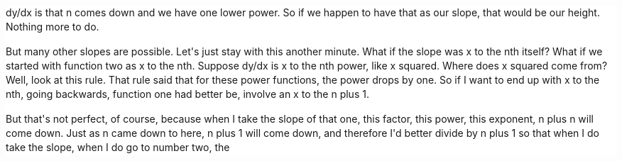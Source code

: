   <span m='159470'>dy/dx</span> <span m='161710'>is</span> <span m='163460'>that</span>
  <span m='163750'>n</span> <span m='164400'>comes</span> <span m='164720'>down</span>
  <span m='165580'>and</span> <span m='165950'>we</span> <span m='166100'>have</span>
  <span m='166520'>one</span> <span m='167950'>lower</span> <span m='168310'>power.</span>
  <span m='171130'>So</span> <span m='171370'>if</span> <span m='171470'>we</span>
  <span m='171630'>happen</span> <span m='172050'>to</span> <span m='172130'>have</span>
  <span m='172440'>that</span> <span m='173140'>as</span> <span m='173360'>our</span>
  <span m='173530'>slope,</span> <span m='174400'>that</span> <span m='174640'>would</span>
  <span m='174880'>be</span> <span m='175050'>our</span> <span m='175190'>height.</span>
  <span m='175990'>Nothing</span> <span m='176370'>more</span> <span m='176570'>to</span>
  <span m='176700'>do.</span> </p><p><span m='178920'>But</span> <span m='180530'>many</span>
  <span m='180930'>other</span> <span m='181170'>slopes</span> <span m='181550'>are</span>
  <span m='181670'>possible.</span> <span m='183360'>Let's</span> <span m='183650'>just</span>
  <span m='183870'>stay</span> <span m='184120'>with</span> <span m='184350'>this</span>
  <span m='184510'>another</span> <span m='184830'>minute.</span> <span m='185400'>What</span>
  <span m='185890'>if</span> <span m='186190'>the</span> <span m='186340'>slope</span>
  <span m='186880'>was</span> <span m='188420'>x</span> <span m='188690'>to</span>
  <span m='188840'>the</span> <span m='188980'>nth</span> <span m='189320'>itself?</span>
  <span m='189730'>What</span> <span m='189910'>if</span> <span m='190060'>we</span>
  <span m='190230'>started</span> <span m='190830'>with</span> <span m='191080'>function</span>
  <span m='191580'>two</span> <span m='192460'>as</span> <span m='192970'>x</span>
  <span m='193310'>to</span> <span m='193440'>the</span> <span m='193630'>nth.</span>
  <span m='194310'>Suppose</span> <span m='194930'>dy/dx</span> <span m='196820'>is</span>
  <span m='197630'>x</span> <span m='198010'>to</span> <span m='198150'>the</span>
  <span m='198320'>nth</span> <span m='198630'>power,</span> <span m='199170'>like</span>
  <span m='199640'>x</span> <span m='199960'>squared.</span> <span m='202310'>Where</span>
  <span m='202680'>does</span> <span m='202860'>x</span> <span m='203090'>squared</span>
  <span m='203490'>come</span> <span m='203770'>from?</span> <span m='206770'>Well,</span>
  <span m='208430'>look</span> <span m='208730'>at</span> <span m='208830'>this</span>
  <span m='209060'>rule.</span> <span m='210770'>That</span> <span m='211020'>rule</span>
  <span m='211320'>said</span> <span m='211850'>that</span> <span m='212100'>for</span>
  <span m='212300'>these</span> <span m='212610'>power</span> <span m='213010'>functions,</span>
  <span m='214630'>the</span> <span m='214760'>power</span> <span m='215140'>drops</span>
  <span m='215650'>by</span> <span m='215830'>one.</span> <span m='217640'>So</span>
  <span m='217920'>if</span> <span m='218720'>I</span> <span m='219420'>want</span>
  <span m='219630'>to</span> <span m='219720'>end</span> <span m='219990'>up</span>
  <span m='220200'>with</span> <span m='220420'>x</span> <span m='220690'>to</span>
  <span m='220810'>the</span> <span m='221000'>nth,</span> <span m='222560'>going</span>
  <span m='222810'>backwards,</span> <span m='223390'>function</span> <span m='223850'>one</span>
  <span m='224260'>had</span> <span m='224490'>better be,</span> <span m='226300'>involve</span>
  <span m='228010'>an</span> <span m='228220'>x</span> <span m='228880'>to</span>
  <span m='229010'>the</span> <span m='229170'>n</span> <span m='229370'>plus</span>
  <span m='229680'>1.</span> </p><p><span m='230730'>But</span> <span m='230870'>that's</span>
  <span m='231160'>not</span> <span m='231410'>perfect,</span> <span m='231920'>of</span>
  <span m='232040'>course,</span> <span m='232800'>because</span> <span m='234040'>when</span>
  <span m='234260'>I</span> <span m='234410'>take</span> <span m='235040'>the</span>
  <span m='235390'>slope</span> <span m='235870'>of</span> <span m='236010'>that</span>
  <span m='236310'>one,</span> <span m='237340'>this</span> <span m='237680'>factor,</span>
  <span m='238300'>this</span> <span m='238670'>power,</span> <span m='239190'>this</span>
  <span m='239460'>exponent,</span> <span m='240220'>n</span> <span m='240450'>plus</span>
  <span m='240730'>n</span> <span m='240970'>will</span> <span m='241890'>come</span>
  <span m='242090'>down.</span> <span m='242450'>Just</span> <span m='242750'>as</span>
  <span m='243000'>n</span> <span m='243450'>came</span> <span m='243700'>down</span>
  <span m='243960'>to</span> <span m='244020'>here,</span> <span m='244820'>n</span>
  <span m='245060'>plus</span> <span m='245320'>1</span> <span m='245620'>will</span>
  <span m='245790'>come</span> <span m='245990'>down,</span> <span m='246270'>and</span>
  <span m='246530'>therefore</span> <span m='247050'>I'd</span> <span m='247190'>better</span>
  <span m='247490'>divide</span> <span m='248100'>by</span> <span m='249040'>n</span>
  <span m='249750'>plus</span> <span m='250170'>1</span> <span m='251560'>so</span>
  <span m='251780'>that</span> <span m='251970'>when</span> <span m='252250'>I</span>
  <span m='252370'>do</span> <span m='252680'>take</span> <span m='253000'>the</span>
  <span m='253130'>slope,</span> <span m='253730'>when</span> <span m='253910'>I</span>
  <span m='253990'>do</span> <span m='254240'>go</span> <span m='254470'>to</span>
  <span m='254650'>number</span> <span m='254990'>two,</span> <span m='255910'>the</span>
